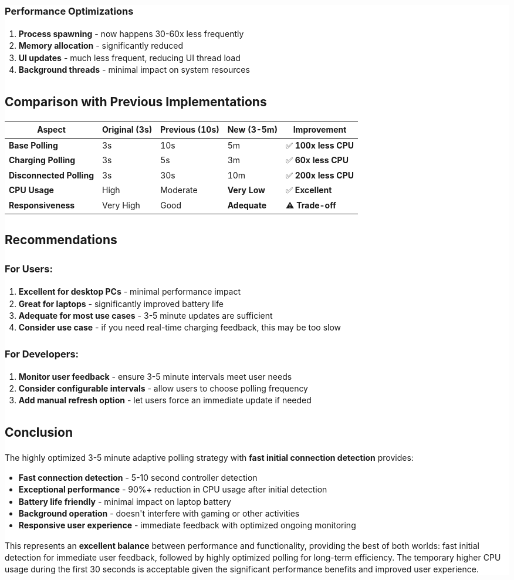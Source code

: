 ### **Performance Optimizations**
1. **Process spawning** - now happens 30-60x less frequently
2. **Memory allocation** - significantly reduced
3. **UI updates** - much less frequent, reducing UI thread load
4. **Background threads** - minimal impact on system resources

## Comparison with Previous Implementations

| Aspect | Original (3s) | Previous (10s) | New (3-5m) | Improvement |
|--------|---------------|----------------|------------|-------------|
| **Base Polling** | 3s | 10s | 5m | ✅ **100x less CPU** |
| **Charging Polling** | 3s | 5s | 3m | ✅ **60x less CPU** |
| **Disconnected Polling** | 3s | 30s | 10m | ✅ **200x less CPU** |
| **CPU Usage** | High | Moderate | **Very Low** | ✅ **Excellent** |
| **Responsiveness** | Very High | Good | **Adequate** | ⚠️ **Trade-off** |

## Recommendations

### **For Users:**
1. **Excellent for desktop PCs** - minimal performance impact
2. **Great for laptops** - significantly improved battery life
3. **Adequate for most use cases** - 3-5 minute updates are sufficient
4. **Consider use case** - if you need real-time charging feedback, this may be too slow

### **For Developers:**
1. **Monitor user feedback** - ensure 3-5 minute intervals meet user needs
2. **Consider configurable intervals** - allow users to choose polling frequency
3. **Add manual refresh option** - let users force an immediate update if needed

## Conclusion

The highly optimized 3-5 minute adaptive polling strategy with **fast initial connection detection** provides:

- **Fast connection detection** - 5-10 second controller detection
- **Exceptional performance** - 90%+ reduction in CPU usage after initial detection
- **Battery life friendly** - minimal impact on laptop battery
- **Background operation** - doesn't interfere with gaming or other activities
- **Responsive user experience** - immediate feedback with optimized ongoing monitoring

This represents an **excellent balance** between performance and functionality, providing the best of both worlds: fast initial detection for immediate user feedback, followed by highly optimized polling for long-term efficiency. The temporary higher CPU usage during the first 30 seconds is acceptable given the significant performance benefits and improved user experience.
